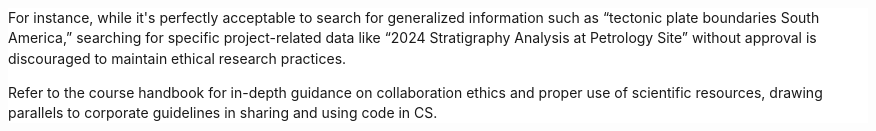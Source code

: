 For instance, while it's perfectly acceptable to search for generalized information such as “tectonic plate boundaries South America,” searching for specific project-related data like “2024 Stratigraphy Analysis at Petrology Site” without approval is discouraged to maintain ethical research practices.

Refer to the course handbook for in-depth guidance on collaboration ethics and proper use of scientific resources, drawing parallels to corporate guidelines in sharing and using code in CS.